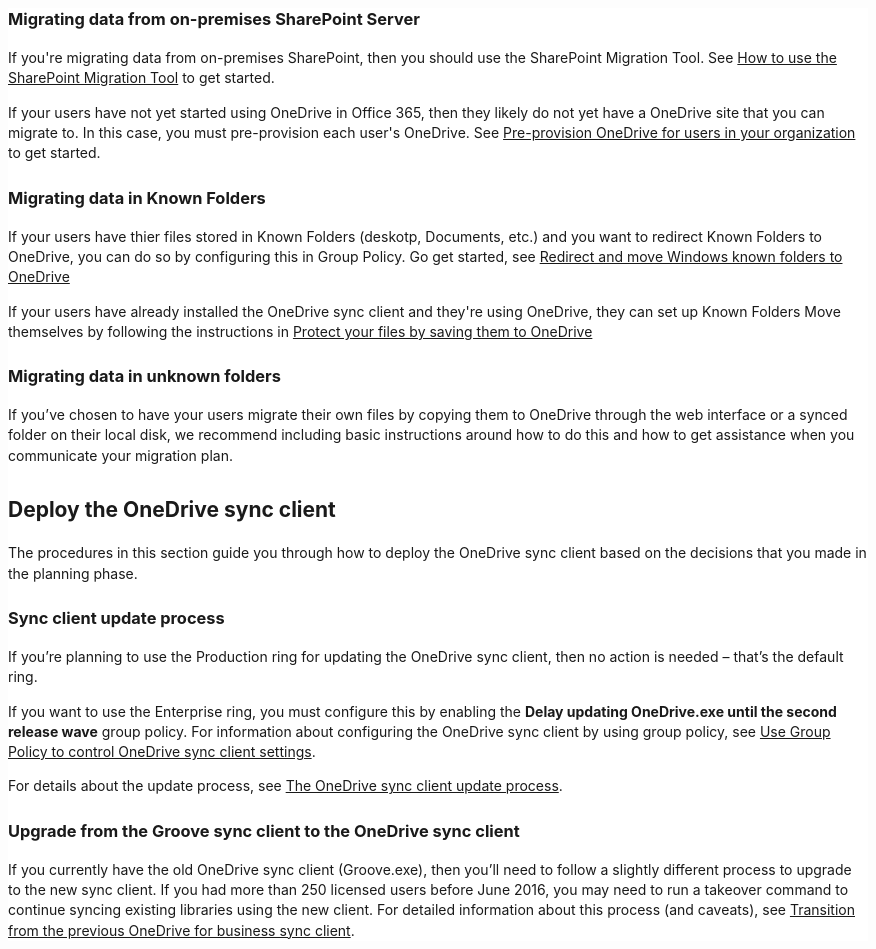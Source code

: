 ### Migrating data from on-premises SharePoint Server

If you're migrating data from on-premises SharePoint, then you should use the SharePoint Migration Tool. See [How to use the SharePoint Migration Tool](https://docs.microsoft.com/sharepointmigration/how-to-use-the-sharepoint-migration-tool) to get started.

If your users have not yet started using OneDrive in Office 365, then they likely do not yet have a OneDrive site that you can migrate to. In this case, you must pre-provision each user's OneDrive. See [Pre-provision OneDrive for users in your organization](https://support.office.com/article/ceef6623-f54f-404d-8ee3-3ce1e338db07) to get started.

### Migrating data in Known Folders

If your users have thier files stored in Known Folders (deskotp, Documents, etc.) and you want to redirect Known Folders to OneDrive, you can do so by configuring this in Group Policy. Go get started, see [Redirect and move Windows known folders to OneDrive](redirect-known-folders.md)

If your users have already installed the OneDrive sync client and they're using OneDrive, they can set up Known Folders Move themselves by following the instructions in [Protect your files by saving them to OneDrive](https://support.office.com/article/d61a7930-a6fb-4b95-b28a-6552e77c3057)

### Migrating data in unknown folders

If you’ve chosen to have your users migrate their own files by copying them to OneDrive through the web interface or a synced folder on their local disk, we recommend including basic instructions around how to do this and how to get assistance when you communicate your migration plan.

## Deploy the OneDrive sync client

The procedures in this section guide you through how to deploy the OneDrive sync client based on the decisions that you made in the planning phase.

### Sync client update process

If you’re planning to use the Production ring for updating the OneDrive sync client, then no action is needed – that’s the default ring.

If you want to use the Enterprise ring, you must configure this by enabling the **Delay updating OneDrive.exe until the second release wave** group policy. For information about configuring the OneDrive sync client by using group policy, see [Use Group Policy to control OneDrive sync client settings](https://support.office.com/article/0ecb2cf5-8882-42b3-a6e9-be6bda30899c).

For details about the update process, see [The OneDrive sync client update process](https://support.office.com/article/the-onedrive-sync-client-update-process-2f748bc6-6f01-4406-a791-ec047f066d6d).

### Upgrade from the Groove sync client to the OneDrive sync client

If you currently have the old OneDrive sync client (Groove.exe), then you’ll need to follow a slightly different process to upgrade to the new sync client. If you had more than 250 licensed users before June 2016, you may need to run a takeover command to continue syncing existing libraries using the new client. For detailed information about this process (and caveats), see [Transition from the previous OneDrive for business sync client](https://support.office.com/article/transition-from-the-previous-onedrive-for-business-sync-client-4100df3a-0c96-464f-b0a8-c20de34da6fa).
